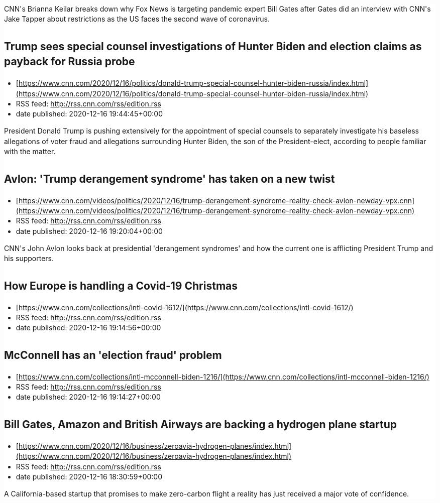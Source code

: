 CNN's Brianna Keilar breaks down why Fox News is targeting pandemic expert Bill Gates after Gates did an interview with CNN's Jake Tapper about restrictions as the US faces the second wave of coronavirus.

## Trump sees special counsel investigations of Hunter Biden and election claims as payback for Russia probe
 - [https://www.cnn.com/2020/12/16/politics/donald-trump-special-counsel-hunter-biden-russia/index.html](https://www.cnn.com/2020/12/16/politics/donald-trump-special-counsel-hunter-biden-russia/index.html)
 - RSS feed: http://rss.cnn.com/rss/edition.rss
 - date published: 2020-12-16 19:44:45+00:00

President Donald Trump is pushing extensively for the appointment of special counsels to separately investigate his baseless allegations of voter fraud and allegations surrounding Hunter Biden, the son of the President-elect, according to people familiar with the matter.

## Avlon: 'Trump derangement syndrome' has taken on a new twist
 - [https://www.cnn.com/videos/politics/2020/12/16/trump-derangement-syndrome-reality-check-avlon-newday-vpx.cnn](https://www.cnn.com/videos/politics/2020/12/16/trump-derangement-syndrome-reality-check-avlon-newday-vpx.cnn)
 - RSS feed: http://rss.cnn.com/rss/edition.rss
 - date published: 2020-12-16 19:20:04+00:00

CNN's John Avlon looks back at presidential 'derangement syndromes' and how the current one is afflicting President Trump and his supporters.

## How Europe is handling a Covid-19 Christmas
 - [https://www.cnn.com/collections/intl-covid-1612/](https://www.cnn.com/collections/intl-covid-1612/)
 - RSS feed: http://rss.cnn.com/rss/edition.rss
 - date published: 2020-12-16 19:14:56+00:00



## McConnell has an 'election fraud' problem
 - [https://www.cnn.com/collections/intl-mcconnell-biden-1216/](https://www.cnn.com/collections/intl-mcconnell-biden-1216/)
 - RSS feed: http://rss.cnn.com/rss/edition.rss
 - date published: 2020-12-16 19:14:27+00:00



## Bill Gates, Amazon and British Airways are backing a hydrogen plane startup
 - [https://www.cnn.com/2020/12/16/business/zeroavia-hydrogen-planes/index.html](https://www.cnn.com/2020/12/16/business/zeroavia-hydrogen-planes/index.html)
 - RSS feed: http://rss.cnn.com/rss/edition.rss
 - date published: 2020-12-16 18:30:59+00:00

A California-based startup that promises to make zero-carbon flight a reality has just received a major vote of confidence.
